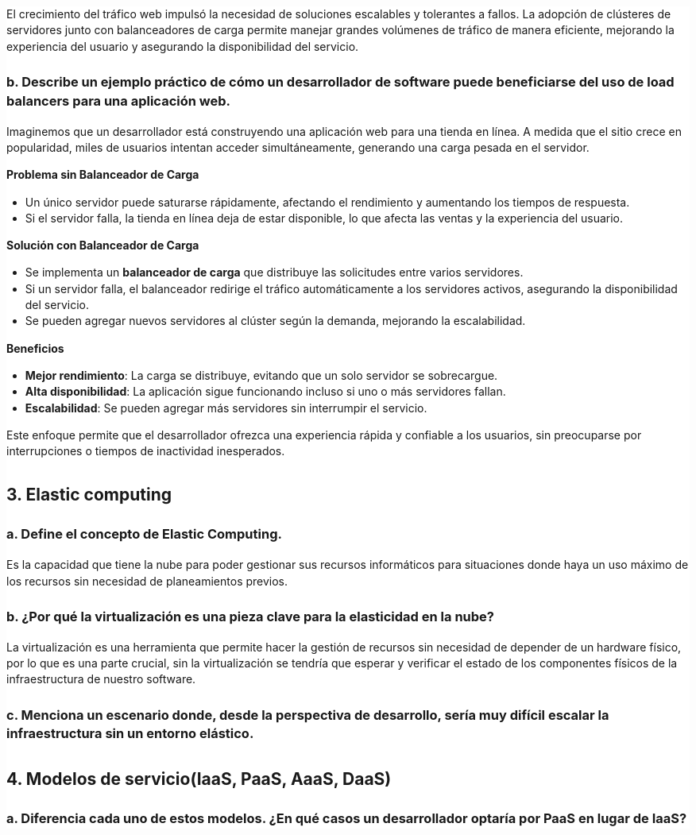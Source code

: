 El crecimiento del tráfico web impulsó la necesidad de soluciones escalables y tolerantes a fallos. La adopción de clústeres de servidores junto con balanceadores de carga permite manejar grandes volúmenes de tráfico de manera eficiente, mejorando la experiencia del usuario y asegurando la disponibilidad del servicio.

### b. Describe un ejemplo práctico de cómo un desarrollador de software puede beneficiarse del uso de load balancers para una aplicación web.
Imaginemos que un desarrollador está construyendo una aplicación web para una tienda en línea. A medida que el sitio crece en popularidad, miles de usuarios intentan acceder simultáneamente, generando una carga pesada en el servidor.

**Problema sin Balanceador de Carga**
- Un único servidor puede saturarse rápidamente, afectando el rendimiento y aumentando los tiempos de respuesta.
- Si el servidor falla, la tienda en línea deja de estar disponible, lo que afecta las ventas y la experiencia del usuario.

**Solución con Balanceador de Carga**

- Se implementa un **balanceador de carga** que distribuye las solicitudes entre varios servidores.
- Si un servidor falla, el balanceador redirige el tráfico automáticamente a los servidores activos, asegurando la disponibilidad del servicio.
- Se pueden agregar nuevos servidores al clúster según la demanda, mejorando la escalabilidad.

**Beneficios**

- **Mejor rendimiento**: La carga se distribuye, evitando que un solo servidor se sobrecargue.
- **Alta disponibilidad**: La aplicación sigue funcionando incluso si uno o más servidores fallan.
- **Escalabilidad**: Se pueden agregar más servidores sin interrumpir el servicio.

Este enfoque permite que el desarrollador ofrezca una experiencia rápida y confiable a los usuarios, sin preocuparse por interrupciones o tiempos de inactividad inesperados.

## 3. Elastic computing

### a. Define el concepto de Elastic Computing.

Es la capacidad que tiene la nube para poder gestionar sus recursos informáticos para situaciones donde haya un uso máximo de los recursos sin necesidad de planeamientos previos.

### b. ¿Por qué la virtualización es una pieza clave para la elasticidad en la nube?

La virtualización es una herramienta que permite hacer la gestión de recursos sin necesidad de depender de un hardware físico, por lo que es una parte crucial, sin la virtualización se tendría que esperar y verificar el estado de los componentes físicos de la infraestructura de nuestro software.

### c. Menciona un escenario donde, desde la perspectiva de desarrollo, sería muy difícil escalar la infraestructura sin un entorno elástico.


## 4. Modelos de servicio(IaaS, PaaS, AaaS, DaaS)
### a. Diferencia cada uno de estos modelos. ¿En qué casos un desarrollador optaría por PaaS en lugar de IaaS?
